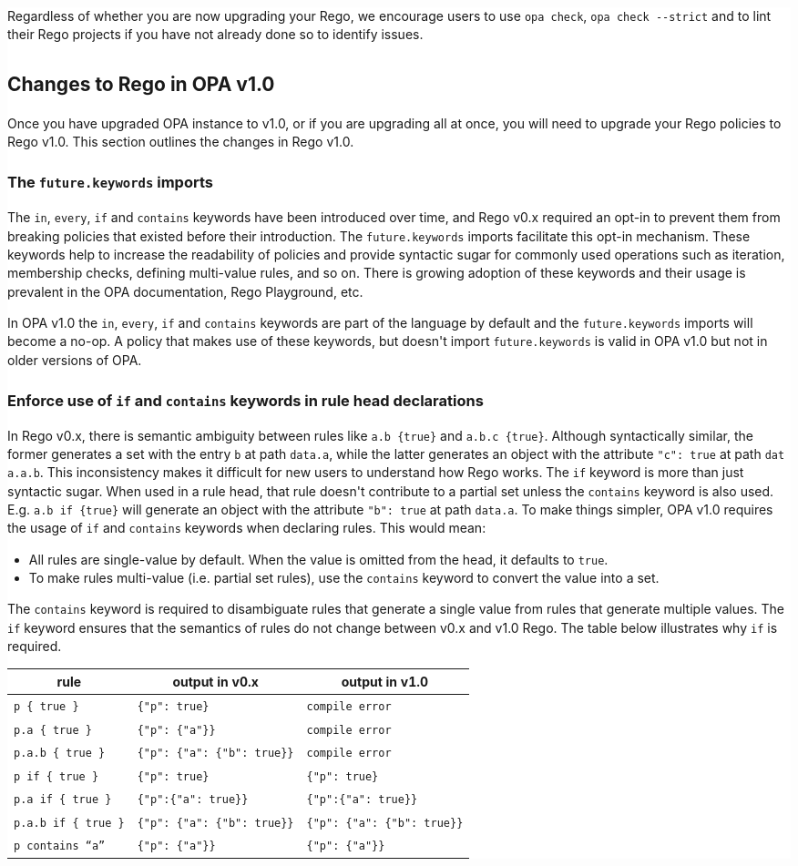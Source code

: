 Regardless of whether you are now upgrading your Rego, we encourage users to
use `opa check`, `opa check --strict` and to lint their Rego projects if you
have not already done so to identify issues.

## Changes to Rego in OPA v1.0

Once you have upgraded OPA instance to v1.0, or if you are upgrading all at
once, you will need to upgrade your Rego policies to Rego v1.0. This section
outlines the changes in Rego v1.0.

### The `future.keywords` imports

The `in`, `every`, `if` and `contains` keywords have been introduced over time,
and Rego v0.x required an opt-in to prevent them from breaking policies that
existed before their introduction. The `future.keywords` imports facilitate this
opt-in mechanism. These keywords help to increase the readability of policies
and provide syntactic sugar for commonly used operations such as iteration,
membership checks, defining multi-value rules, and so on. There is growing
adoption of these keywords and their usage is prevalent in the OPA
documentation, Rego Playground, etc.

In OPA v1.0 the `in`, `every`, `if` and `contains` keywords are part of the
language by default and the `future.keywords` imports will become a no-op. A
policy that makes use of these keywords, but doesn't import `future.keywords` is
valid in OPA v1.0 but not in older versions of OPA.

### Enforce use of `if` and `contains` keywords in rule head declarations

In Rego v0.x, there is semantic ambiguity between rules like `a.b {true}` and
`a.b.c {true}`. Although syntactically similar, the former generates a set with
the entry `b` at path `data.a`, while the latter generates an object with the
attribute `"c": true` at path `data.a.b`. This inconsistency makes it difficult
for new users to understand how Rego works. The `if` keyword is more than just
syntactic sugar. When used in a rule head, that rule doesn't contribute to a
partial set unless the `contains` keyword is also used. E.g. `a.b if {true}`
will generate an object with the attribute `"b": true` at path `data.a`. To make
things simpler, OPA v1.0 requires the usage of `if` and `contains` keywords when
declaring rules. This would mean:

- All rules are single-value by default. When the value is omitted from the
  head, it defaults to `true`.
- To make rules multi-value (i.e. partial set rules), use the `contains` keyword
  to convert the value into a set.

The `contains` keyword is required to disambiguate rules that generate a single
value from rules that generate multiple values. The `if` keyword ensures that
the semantics of rules do not change between v0.x and v1.0 Rego. The table below
illustrates why `if` is required.

| rule                | output in v0.x             | output in v1.0             |
| ------------------- | -------------------------- | -------------------------- |
| `p { true }`        | `{"p": true}`              | `compile error`            |
| `p.a { true }`      | `{"p": {"a"}}`             | `compile error`            |
| `p.a.b { true }`    | `{"p": {"a": {"b": true}}` | `compile error`            |
| `p if { true }`     | `{"p": true}`              | `{"p": true}`              |
| `p.a if { true }`   | `{"p":{"a": true}}`        | `{"p":{"a": true}}`        |
| `p.a.b if { true }` | `{"p": {"a": {"b": true}}` | `{"p": {"a": {"b": true}}` |
| `p contains “a”`    | `{"p": {"a"}}`             | `{"p": {"a"}}`             |
